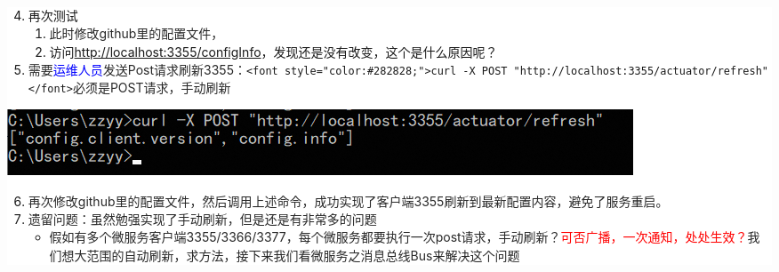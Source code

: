 4. 再次测试
    1. <font style="color:#282828;">此时修改github里的配置文件，</font>
    2. 访问[http://localhost:3355/configInfo](http://localhost:3355/configInfo)，发现还是没有改变，这个是什么原因呢？
5. <font style="color:#282828;">需要</font><font style="color:#0000ff;">运维人员</font><font style="color:#282828;">发送Post请求刷新3355：</font>`<font style="color:#282828;">curl -X POST "http://localhost:3355/actuator/refresh"</font>`<font style="color:#282828;">必须是POST请求，手动刷新</font>

![](images/173.png)

6. <font style="color:#282828;">再次修改github里的配置文件，然后调用上述命令，成功实现了客户端3355刷新到最新配置内容，避免了服务重启。</font>
7. <font style="color:#282828;">遗留问题：虽然勉强实现了手动刷新，但是还是有非常多的问题</font>
    - <font style="color:#282828;">假如有多个微服务客户端3355/3366/3377，每个微服务都要执行一次post请求，手动刷新？</font><font style="color:#ff0000;">可否广播，一次通知，处处生效？</font><font style="color:#282828;">我们想大范围的自动刷新，求方法，接下来我们看微服务之消息总线Bus来解决这个问题</font>



